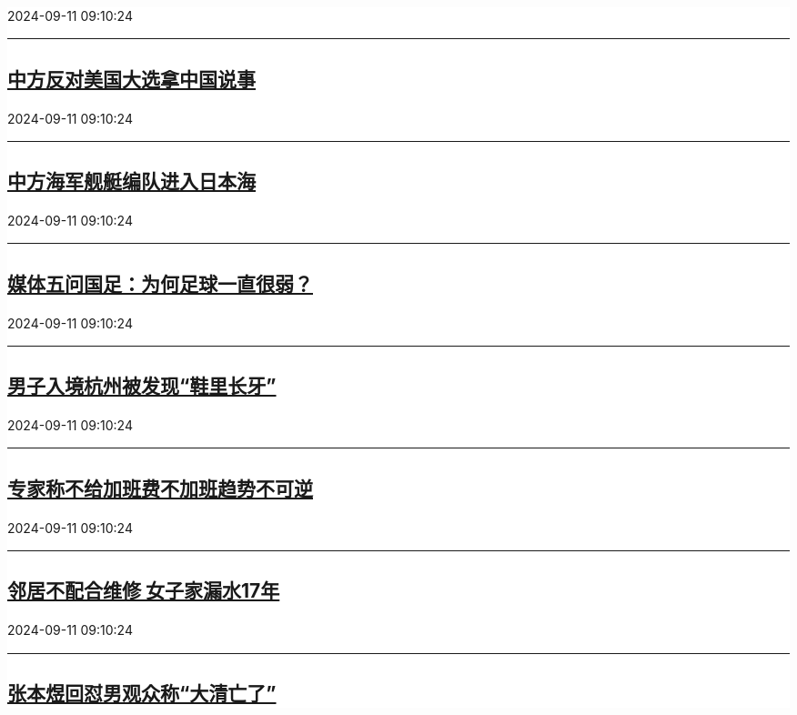 2024-09-11 09:10:24

---
## [中方反对美国大选拿中国说事](https://www.baidu.com/s?wd=%E4%B8%AD%E6%96%B9%E5%8F%8D%E5%AF%B9%E7%BE%8E%E5%9B%BD%E5%A4%A7%E9%80%89%E6%8B%BF%E4%B8%AD%E5%9B%BD%E8%AF%B4%E4%BA%8B)

2024-09-11 09:10:24

---
## [中方海军舰艇编队进入日本海](https://www.baidu.com/s?wd=%E4%B8%AD%E6%96%B9%E6%B5%B7%E5%86%9B%E8%88%B0%E8%89%87%E7%BC%96%E9%98%9F%E8%BF%9B%E5%85%A5%E6%97%A5%E6%9C%AC%E6%B5%B7)

2024-09-11 09:10:24

---
## [媒体五问国足：为何足球一直很弱？](https://www.baidu.com/s?wd=%E5%AA%92%E4%BD%93%E4%BA%94%E9%97%AE%E5%9B%BD%E8%B6%B3%EF%BC%9A%E4%B8%BA%E4%BD%95%E8%B6%B3%E7%90%83%E4%B8%80%E7%9B%B4%E5%BE%88%E5%BC%B1%EF%BC%9F)

2024-09-11 09:10:24

---
## [男子入境杭州被发现“鞋里长牙”](https://www.baidu.com/s?wd=%E7%94%B7%E5%AD%90%E5%85%A5%E5%A2%83%E6%9D%AD%E5%B7%9E%E8%A2%AB%E5%8F%91%E7%8E%B0%E2%80%9C%E9%9E%8B%E9%87%8C%E9%95%BF%E7%89%99%E2%80%9D)

2024-09-11 09:10:24

---
## [专家称不给加班费不加班趋势不可逆](https://www.baidu.com/s?wd=%E4%B8%93%E5%AE%B6%E7%A7%B0%E4%B8%8D%E7%BB%99%E5%8A%A0%E7%8F%AD%E8%B4%B9%E4%B8%8D%E5%8A%A0%E7%8F%AD%E8%B6%8B%E5%8A%BF%E4%B8%8D%E5%8F%AF%E9%80%86)

2024-09-11 09:10:24

---
## [邻居不配合维修 女子家漏水17年](https://www.baidu.com/s?wd=%E9%82%BB%E5%B1%85%E4%B8%8D%E9%85%8D%E5%90%88%E7%BB%B4%E4%BF%AE+%E5%A5%B3%E5%AD%90%E5%AE%B6%E6%BC%8F%E6%B0%B417%E5%B9%B4)

2024-09-11 09:10:24

---
## [张本煜回怼男观众称“大清亡了”](https://www.baidu.com/s?wd=%E5%BC%A0%E6%9C%AC%E7%85%9C%E5%9B%9E%E6%80%BC%E7%94%B7%E8%A7%82%E4%BC%97%E7%A7%B0%E2%80%9C%E5%A4%A7%E6%B8%85%E4%BA%A1%E4%BA%86%E2%80%9D)
